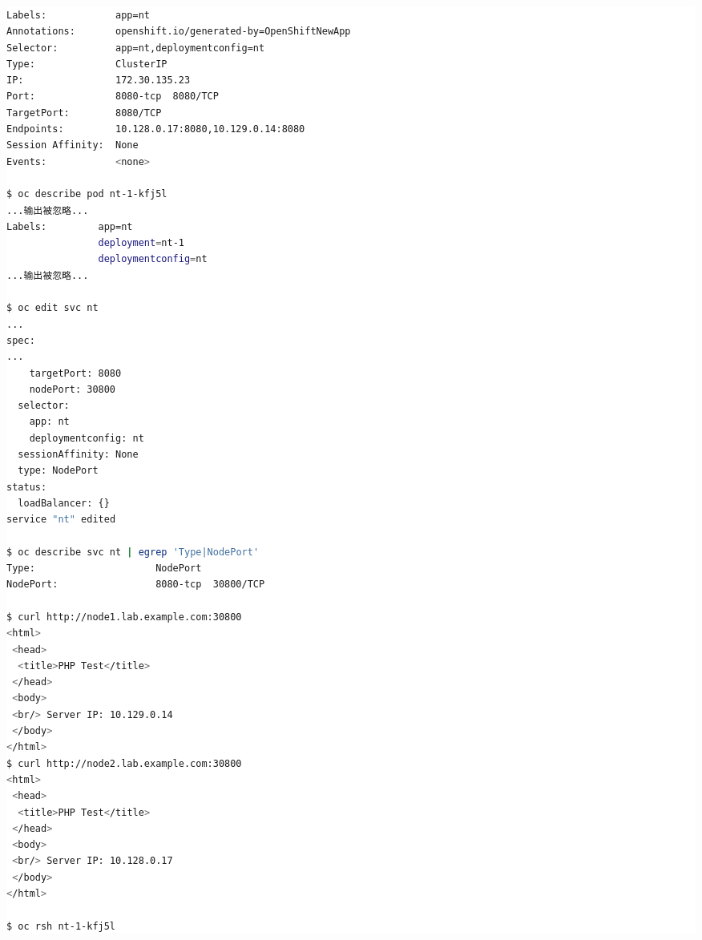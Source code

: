 ```bash
Labels:            app=nt
Annotations:       openshift.io/generated-by=OpenShiftNewApp
Selector:          app=nt,deploymentconfig=nt
Type:              ClusterIP
IP:                172.30.135.23
Port:              8080-tcp  8080/TCP
TargetPort:        8080/TCP
Endpoints:         10.128.0.17:8080,10.129.0.14:8080
Session Affinity:  None
Events:            <none>

$ oc describe pod nt-1-kfj5l
...输出被忽略...
Labels:         app=nt
                deployment=nt-1
                deploymentconfig=nt
...输出被忽略...

$ oc edit svc nt
...
spec:
...
    targetPort: 8080
    nodePort: 30800
  selector:
    app: nt
    deploymentconfig: nt
  sessionAffinity: None
  type: NodePort
status:
  loadBalancer: {}
service "nt" edited

$ oc describe svc nt | egrep 'Type|NodePort'
Type:                     NodePort
NodePort:                 8080-tcp  30800/TCP

$ curl http://node1.lab.example.com:30800
<html>
 <head>
  <title>PHP Test</title>
 </head>
 <body>
 <br/> Server IP: 10.129.0.14 
 </body>
</html>
$ curl http://node2.lab.example.com:30800
<html>
 <head>
  <title>PHP Test</title>
 </head>
 <body>
 <br/> Server IP: 10.128.0.17 
 </body>
</html>

$ oc rsh nt-1-kfj5l
```
